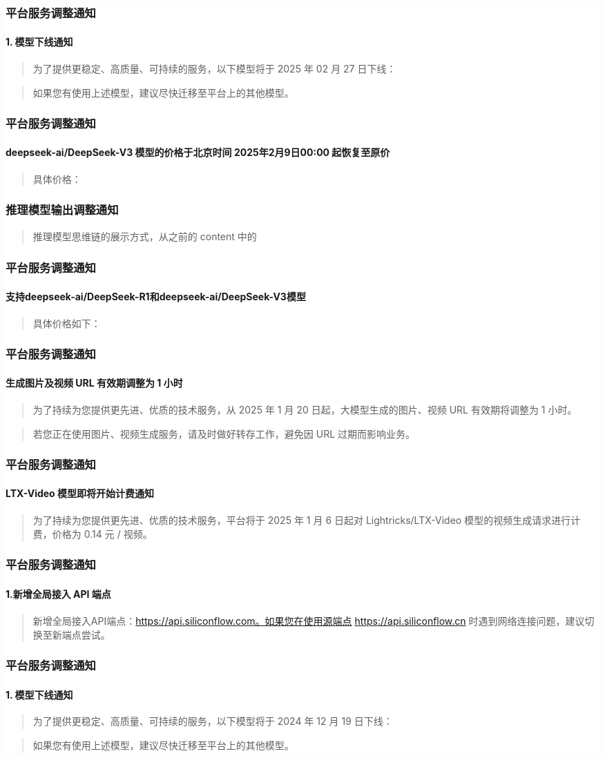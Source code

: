 ### 平台服务调整通知

#### 1. 模型下线通知

> 为了提供更稳定、高质量、可持续的服务，以下模型将于 2025 年 02 月 27 日下线：

> 如果您有使用上述模型，建议尽快迁移至平台上的其他模型。

### 平台服务调整通知

#### deepseek-ai/DeepSeek-V3 模型的价格于北京时间 2025年2月9日00:00 起恢复至原价

> 具体价格：

### 推理模型输出调整通知

> 推理模型思维链的展示方式，从之前的 content 中的 <think>

### 平台服务调整通知

#### 支持deepseek-ai/DeepSeek-R1和deepseek-ai/DeepSeek-V3模型

> 具体价格如下：

### 平台服务调整通知

#### 生成图片及视频 URL 有效期调整为 1 小时

> 为了持续为您提供更先进、优质的技术服务，从 2025 年 1 月 20 日起，大模型生成的图片、视频 URL 有效期将调整为 1 小时。

> 若您正在使用图片、视频生成服务，请及时做好转存工作，避免因 URL 过期而影响业务。

### 平台服务调整通知

#### LTX-Video 模型即将开始计费通知

> 为了持续为您提供更先进、优质的技术服务，平台将于 2025 年 1 月 6 日起对 Lightricks/LTX-Video 模型的视频生成请求进行计费，价格为 0.14 元 / 视频。

### 平台服务调整通知

#### 1.新增全局接入 API 端点

> 新增全局接入API端点：https://api.siliconflow.com。如果您在使用源端点 https://api.siliconflow.cn 时遇到网络连接问题，建议切换至新端点尝试。

### 平台服务调整通知

#### 1. 模型下线通知

> 为了提供更稳定、高质量、可持续的服务，以下模型将于 2024 年 12 月 19 日下线：

> 如果您有使用上述模型，建议尽快迁移至平台上的其他模型。
